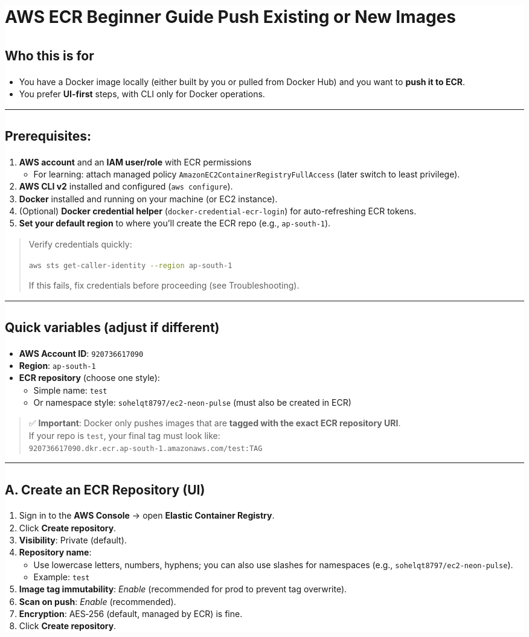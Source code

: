 # AWS ECR Beginner Guide  Push Existing or New Images

## Who this is for
- You have a Docker image locally (either built by you or pulled from Docker Hub) and you want to **push it to ECR**.
- You prefer **UI-first** steps, with CLI only for Docker operations.

---

## Prerequisites:

1. **AWS account** and an **IAM user/role** with ECR permissions  
   - For learning: attach managed policy `AmazonEC2ContainerRegistryFullAccess` (later switch to least privilege).
2. **AWS CLI v2** installed and configured (`aws configure`).  
3. **Docker** installed and running on your machine (or EC2 instance).  
4. (Optional) **Docker credential helper** (`docker-credential-ecr-login`) for auto-refreshing ECR tokens.
5. **Set your default region** to where you’ll create the ECR repo (e.g., `ap-south-1`).

> Verify credentials quickly:
> ```bash
> aws sts get-caller-identity --region ap-south-1
> ```
> If this fails, fix credentials before proceeding (see Troubleshooting).

---

## Quick variables (adjust if different)

- **AWS Account ID**: `920736617090`  
- **Region**: `ap-south-1`  
- **ECR repository** (choose one style):
  - Simple name: `test`
  - Or namespace style: `sohelqt8797/ec2-neon-pulse` (must also be created in ECR)

> ✅ **Important**: Docker only pushes images that are **tagged with the exact ECR repository URI**.  
> If your repo is `test`, your final tag must look like:  
> `920736617090.dkr.ecr.ap-south-1.amazonaws.com/test:TAG`

---

## A. Create an ECR Repository (UI)

1. Sign in to the **AWS Console** → open **Elastic Container Registry**.  
2. Click **Create repository**.  
3. **Visibility**: Private (default).  
4. **Repository name**:  
   - Use lowercase letters, numbers, hyphens; you can also use slashes for namespaces (e.g., `sohelqt8797/ec2-neon-pulse`).  
   - Example: `test`
5. **Image tag immutability**: *Enable* (recommended for prod to prevent tag overwrite).  
6. **Scan on push**: *Enable* (recommended).  
7. **Encryption**: AES‑256 (default, managed by ECR) is fine.  
8. Click **Create repository**.
